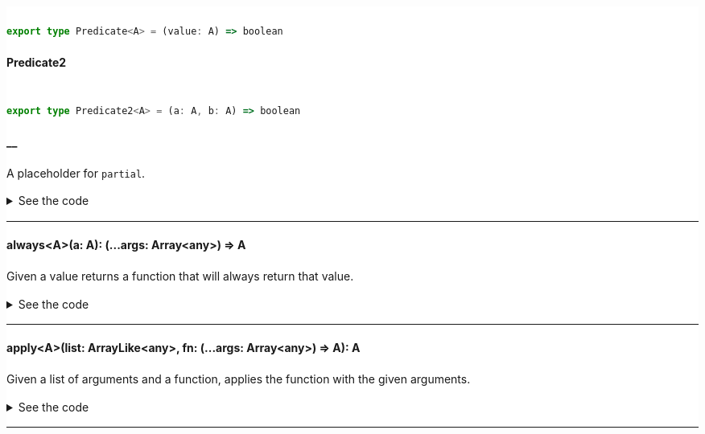 ```typescript

export type Predicate<A> = (value: A) => boolean

```


#### Predicate2

<p>



</p>


```typescript

export type Predicate2<A> = (a: A, b: A) => boolean

```


#### __

<p>

A placeholder for `partial`.

</p>


<details><summary>See the code</summary></details>
<hr />


#### always\<A\>(a: A): (...args: Array\<any\>) =\> A

<p>

Given a value returns a function that will always return that value.

</p>


<details><summary>See the code</summary></details>
<hr />


#### apply\<A\>(list: ArrayLike\<any\>, fn: (...args: Array\<any\>) =\> A): A

<p>

Given a list of arguments and a function, applies the function with 
the given arguments.

</p>


<details><summary>See the code</summary></details>
<hr />

